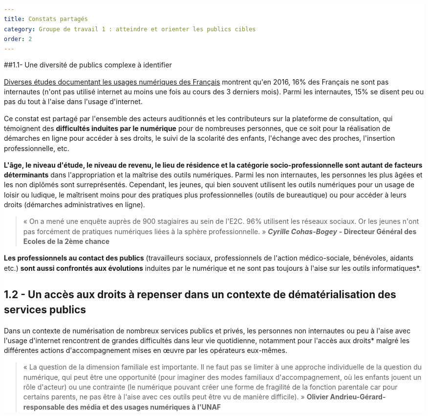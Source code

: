 ```yaml
---
title: Constats partagés
category: Groupe de travail 1 : atteindre et orienter les publics cibles
order: 2
---
```


##1.1- Une diversité de publics complexe à identifier


[Diverses études documentant les usages numériques des Français](https://societenumerique.gouv.fr/13-millions-de-francais-en-difficulte-avec-le-numerique/) montrent qu'en 2016, 16% des Français ne sont pas internautes (n'ont pas utilisé internet au moins une fois au cours des 3 derniers mois). Parmi les internautes, 15% se disent peu ou pas du tout à l'aise dans l'usage d'internet.


Ce constat est partagé par l'ensemble des acteurs auditionnés et les contributeurs sur la plateforme de consultation, qui témoignent des **difficultés induites par le numérique** pour de nombreuses personnes, que ce soit pour la réalisation de démarches en ligne pour accéder à ses droits, le suivi de la scolarité des enfants, l'échange avec des proches, l'insertion professionnelle, etc.


**L'âge, le niveau d'étude, le niveau de revenu, le lieu de résidence et la catégorie socio-professionnelle sont autant de facteurs déterminants** dans l'appropriation et la maîtrise des outils numériques. Parmi les non internautes, les personnes les plus âgées et les non diplômés sont surreprésentés. Cependant, les jeunes, qui bien souvent utilisent les outils numériques pour un usage de loisir ou ludique, le maîtrisent moins pour des pratiques plus professionnelles (outils de bureautique) ou pour accéder à leurs droits (démarches administratives en ligne).

> « On a mené une enquête auprès de 900 stagiaires au sein de l'E2C. 96% utilisent les réseaux sociaux. Or les jeunes n'ont pas forcément de pratiques numériques liées à la sphère professionnelle. » **_Cyrille Cohas-Bogey_** **-  Directeur Général des Ecoles de la 2ème chance**



**Les professionnels au contact des publics** (travailleurs sociaux, professionnels de l'action médico-sociale, bénévoles, aidants etc.) **sont aussi confrontés aux évolutions** induites par le numérique et ne sont pas toujours à l'aise sur les outils informatiques*.


## 1.2 - Un accès aux droits à repenser dans un contexte de dématérialisation des services publics

Dans un contexte de numérisation de nombreux services publics et privés, les personnes non internautes ou peu à l'aise avec l'usage d'internet rencontrent de grandes difficultés dans leur vie quotidienne, notamment pour l'accès aux droits* malgré les différentes actions d'accompagnement mises en œuvre par les opérateurs  eux-mêmes.

> « La question de la dimension familiale est importante. Il ne faut pas se limiter à une approche individuelle de la question du numérique, qui peut être une opportunité (pour imaginer des modes familiaux d'accompagnement, où les enfants jouent un rôle d'acteur) ou une contrainte (le numérique pouvant créer une forme de fragilité de la fonction parentale car pour certains parents, ne pas être à l'aise avec ces outils peut être vu de manière difficile). » **Olivier Andrieu-Gérard- responsable des média et des usages numériques à l'UNAF**

